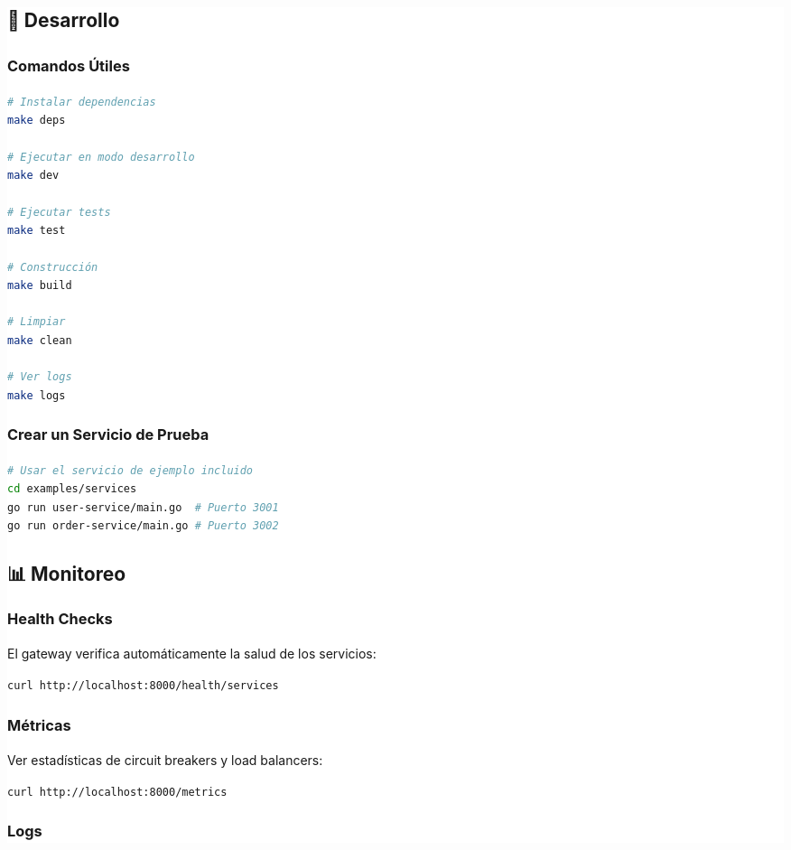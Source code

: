 ## 🔧 Desarrollo

### Comandos Útiles

```bash
# Instalar dependencias
make deps

# Ejecutar en modo desarrollo
make dev

# Ejecutar tests
make test

# Construcción
make build

# Limpiar
make clean

# Ver logs
make logs
```

### Crear un Servicio de Prueba

```bash
# Usar el servicio de ejemplo incluido
cd examples/services
go run user-service/main.go  # Puerto 3001
go run order-service/main.go # Puerto 3002
```

## 📊 Monitoreo

### Health Checks

El gateway verifica automáticamente la salud de los servicios:

```bash
curl http://localhost:8000/health/services
```

### Métricas

Ver estadísticas de circuit breakers y load balancers:

```bash
curl http://localhost:8000/metrics
```

### Logs
